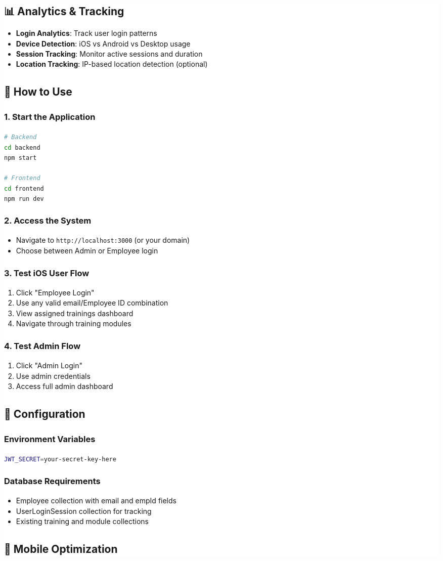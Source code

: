 ## 📊 **Analytics & Tracking**

- **Login Analytics**: Track user login patterns
- **Device Detection**: iOS vs Android vs Desktop usage
- **Session Tracking**: Monitor active sessions and duration
- **Location Tracking**: IP-based location detection (optional)

## 🚀 **How to Use**

### **1. Start the Application**
```bash
# Backend
cd backend
npm start

# Frontend
cd frontend
npm run dev
```

### **2. Access the System**
- Navigate to `http://localhost:3000` (or your domain)
- Choose between Admin or Employee login

### **3. Test iOS User Flow**
1. Click "Employee Login"
2. Use any valid email/Employee ID combination
3. View assigned trainings dashboard
4. Navigate through training modules

### **4. Test Admin Flow**
1. Click "Admin Login"
2. Use admin credentials
3. Access full admin dashboard

## 🔧 **Configuration**

### **Environment Variables**
```bash
JWT_SECRET=your-secret-key-here
```

### **Database Requirements**
- Employee collection with email and empId fields
- UserLoginSession collection for tracking
- Existing training and module collections

## 📱 **Mobile Optimization**
